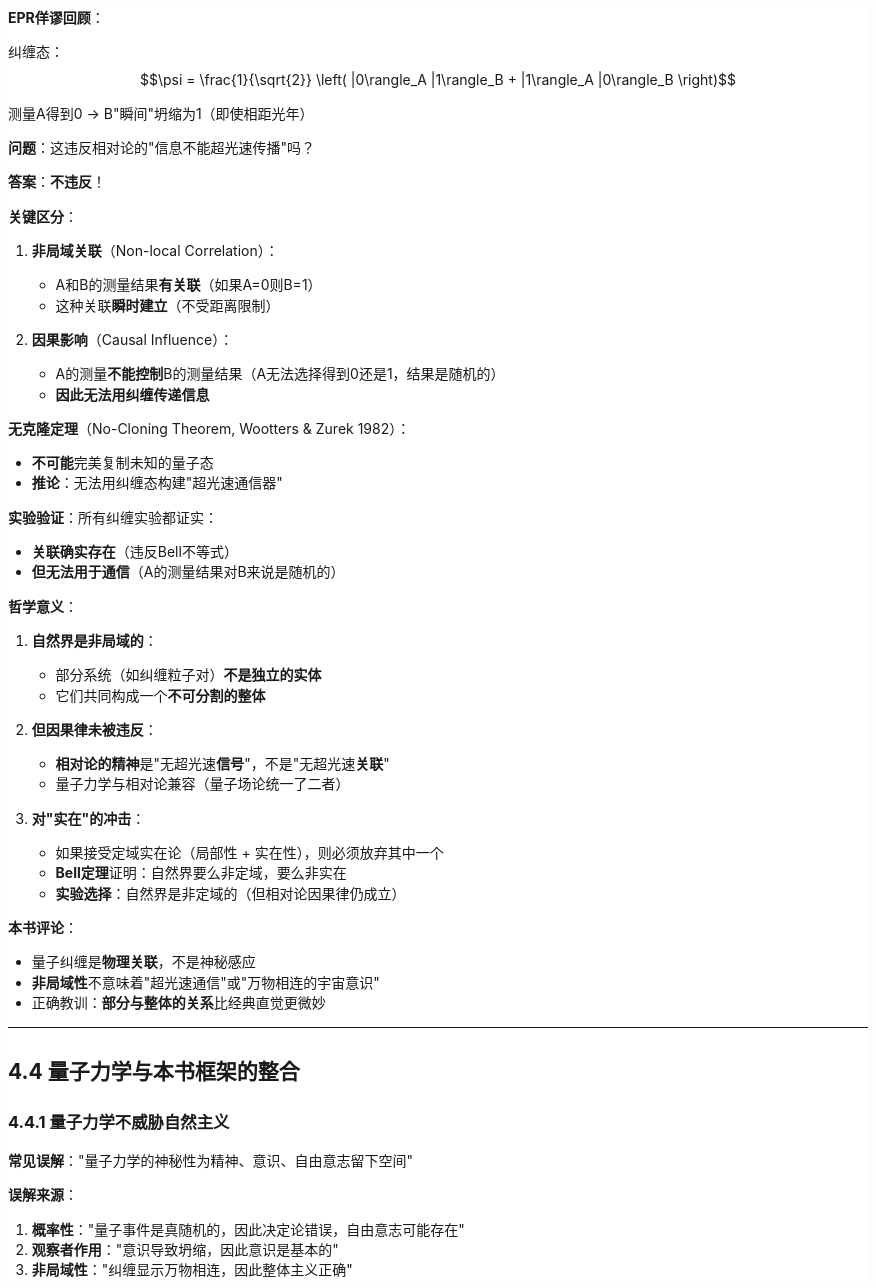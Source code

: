 **EPR佯谬回顾**：

纠缠态：
$$\psi = \frac{1}{\sqrt{2}} \left( |0\rangle_A |1\rangle_B + |1\rangle_A |0\rangle_B \right)$$

测量A得到0 → B"瞬间"坍缩为1（即使相距光年）

**问题**：这违反相对论的"信息不能超光速传播"吗？

**答案**：**不违反**！

**关键区分**：

1. **非局域关联**（Non-local Correlation）：
   - A和B的测量结果**有关联**（如果A=0则B=1）
   - 这种关联**瞬时建立**（不受距离限制）

2. **因果影响**（Causal Influence）：
   - A的测量**不能控制**B的测量结果（A无法选择得到0还是1，结果是随机的）
   - **因此无法用纠缠传递信息**

**无克隆定理**（No-Cloning Theorem, Wootters & Zurek 1982）：
- **不可能**完美复制未知的量子态
- **推论**：无法用纠缠态构建"超光速通信器"

**实验验证**：所有纠缠实验都证实：
- **关联确实存在**（违反Bell不等式）
- **但无法用于通信**（A的测量结果对B来说是随机的）

**哲学意义**：

1. **自然界是非局域的**：
   - 部分系统（如纠缠粒子对）**不是独立的实体**
   - 它们共同构成一个**不可分割的整体**

2. **但因果律未被违反**：
   - **相对论的精神**是"无超光速**信号**"，不是"无超光速**关联**"
   - 量子力学与相对论兼容（量子场论统一了二者）

3. **对"实在"的冲击**：
   - 如果接受定域实在论（局部性 + 实在性），则必须放弃其中一个
   - **Bell定理**证明：自然界要么非定域，要么非实在
   - **实验选择**：自然界是非定域的（但相对论因果律仍成立）

**本书评论**：
- 量子纠缠是**物理关联**，不是神秘感应
- **非局域性**不意味着"超光速通信"或"万物相连的宇宙意识"
- 正确教训：**部分与整体的关系**比经典直觉更微妙

---

## 4.4 量子力学与本书框架的整合

### 4.4.1 量子力学不威胁自然主义

**常见误解**："量子力学的神秘性为精神、意识、自由意志留下空间"

**误解来源**：
1. **概率性**："量子事件是真随机的，因此决定论错误，自由意志可能存在"
2. **观察者作用**："意识导致坍缩，因此意识是基本的"
3. **非局域性**："纠缠显示万物相连，因此整体主义正确"
